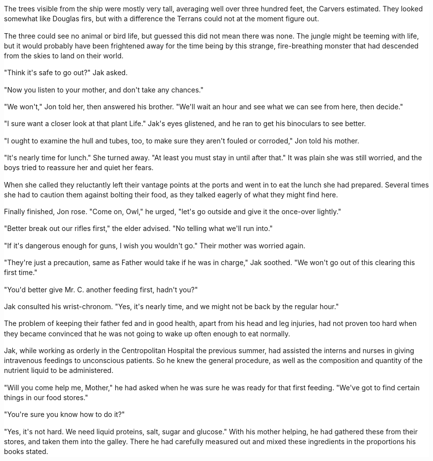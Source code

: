 The trees visible from the ship were mostly very tall, averaging well over three hundred feet, the Carvers estimated. They looked somewhat like Douglas firs, but with a difference the Terrans could not at the moment figure out.

The three could see no animal or bird life, but guessed this did not mean there was none. The jungle might be teeming with life, but it would probably have been frightened away for the time being by this strange, fire-breathing monster that had descended from the skies to land on their world.

"Think it's safe to go out?" Jak asked.

"Now you listen to your mother, and don't take any chances."

"We won't," Jon told her, then answered his brother. "We'll wait an hour and see what we can see from here, then decide."

"I sure want a closer look at that plant Life." Jak's eyes glistened, and he ran to get his binoculars to see better.

"I ought to examine the hull and tubes, too, to make sure they aren't fouled or corroded," Jon told his mother.

"It's nearly time for lunch." She turned away. "At least you must stay in until after that." It was plain she was still worried, and the boys tried to reassure her and quiet her fears.

When she called they reluctantly left their vantage points at the ports and went in to eat the lunch she had prepared. Several times she had to caution them against bolting their food, as they talked eagerly of what they might find here.

Finally finished, Jon rose. "Come on, Owl," he urged, "let's go outside and give it the once-over lightly."

"Better break out our rifles first," the elder advised. "No telling what we'll run into."

"If it's dangerous enough for guns, I wish you wouldn't go." Their mother was worried again.

"They're just a precaution, same as Father would take if he was in charge," Jak soothed. "We won't go out of this clearing this first time."

"You'd better give Mr. C. another feeding first, hadn't you?"

Jak consulted his wrist-chronom. "Yes, it's nearly time, and we might not be back by the regular hour."

The problem of keeping their father fed and in good health, apart from his head and leg injuries, had not proven too hard when they became convinced that he was not going to wake up often enough to eat normally.

Jak, while working as orderly in the Centropolitan Hospital the previous summer, had assisted the interns and nurses in giving intravenous feedings to unconscious patients. So he knew the general procedure, as well as the composition and quantity of the nutrient liquid to be administered.

"Will you come help me, Mother," he had asked when he was sure he was ready for that first feeding. "We've got to find certain things in our food stores."

"You're sure you know how to do it?"

"Yes, it's not hard. We need liquid proteins, salt, sugar and glucose." With his mother helping, he had gathered these from their stores, and taken them into the galley. There he had carefully measured out and mixed these ingredients in the proportions his books stated.
